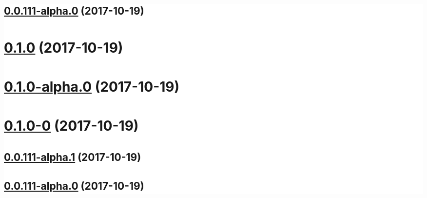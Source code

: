 

<a name="0.0.111-alpha.0"></a>
## [0.0.111-alpha.0](https://github.com/ibm-developer/generator-ibm-cloud-enablement/compare/v0.0.110...v0.0.111-alpha.0) (2017-10-19)



<a name="0.1.0"></a>
# [0.1.0](https://github.com/ibm-developer/generator-ibm-cloud-enablement/compare/v0.1.0-alpha.0...v0.1.0) (2017-10-19)



<a name="0.1.0-alpha.0"></a>
# [0.1.0-alpha.0](https://github.com/ibm-developer/generator-ibm-cloud-enablement/compare/v0.1.0-0...v0.1.0-alpha.0) (2017-10-19)



<a name="0.1.0-0"></a>
# [0.1.0-0](https://github.com/ibm-developer/generator-ibm-cloud-enablement/compare/v0.0.111-alpha.1...v0.1.0-0) (2017-10-19)



<a name="0.0.111-alpha.1"></a>
## [0.0.111-alpha.1](https://github.com/ibm-developer/generator-ibm-cloud-enablement/compare/v0.0.111-alpha.0...v0.0.111-alpha.1) (2017-10-19)



<a name="0.0.111-alpha.0"></a>
## [0.0.111-alpha.0](https://github.com/ibm-developer/generator-ibm-cloud-enablement/compare/v0.0.110...v0.0.111-alpha.0) (2017-10-19)
